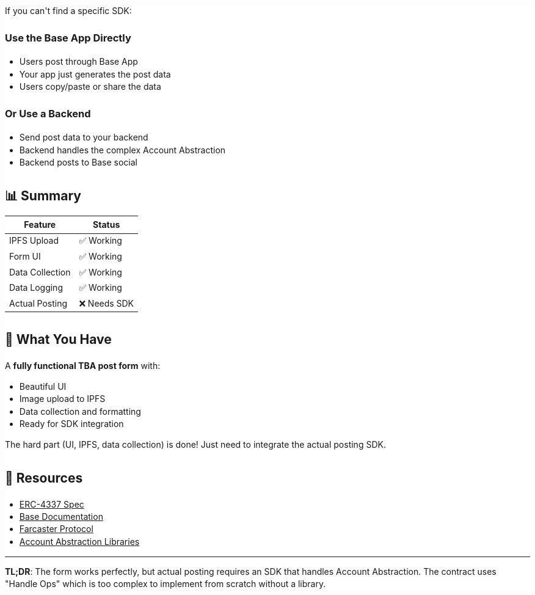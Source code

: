 If you can't find a specific SDK:

### Use the Base App Directly
- Users post through Base App
- Your app just generates the post data
- Users copy/paste or share the data

### Or Use a Backend
- Send post data to your backend
- Backend handles the complex Account Abstraction
- Backend posts to Base social

## 📊 Summary

| Feature | Status |
|---------|--------|
| IPFS Upload | ✅ Working |
| Form UI | ✅ Working |
| Data Collection | ✅ Working |
| Data Logging | ✅ Working |
| Actual Posting | ❌ Needs SDK |

## 🎉 What You Have

A **fully functional TBA post form** with:
- Beautiful UI
- Image upload to IPFS
- Data collection and formatting
- Ready for SDK integration

The hard part (UI, IPFS, data collection) is done! Just need to integrate the actual posting SDK.

## 🔗 Resources

- [ERC-4337 Spec](https://eips.ethereum.org/EIPS/eip-4337)
- [Base Documentation](https://docs.base.org)
- [Farcaster Protocol](https://docs.farcaster.xyz)
- [Account Abstraction Libraries](https://github.com/ethereum/account-abstraction)

---

**TL;DR**: The form works perfectly, but actual posting requires an SDK that handles Account Abstraction. The contract uses "Handle Ops" which is too complex to implement from scratch without a library.




